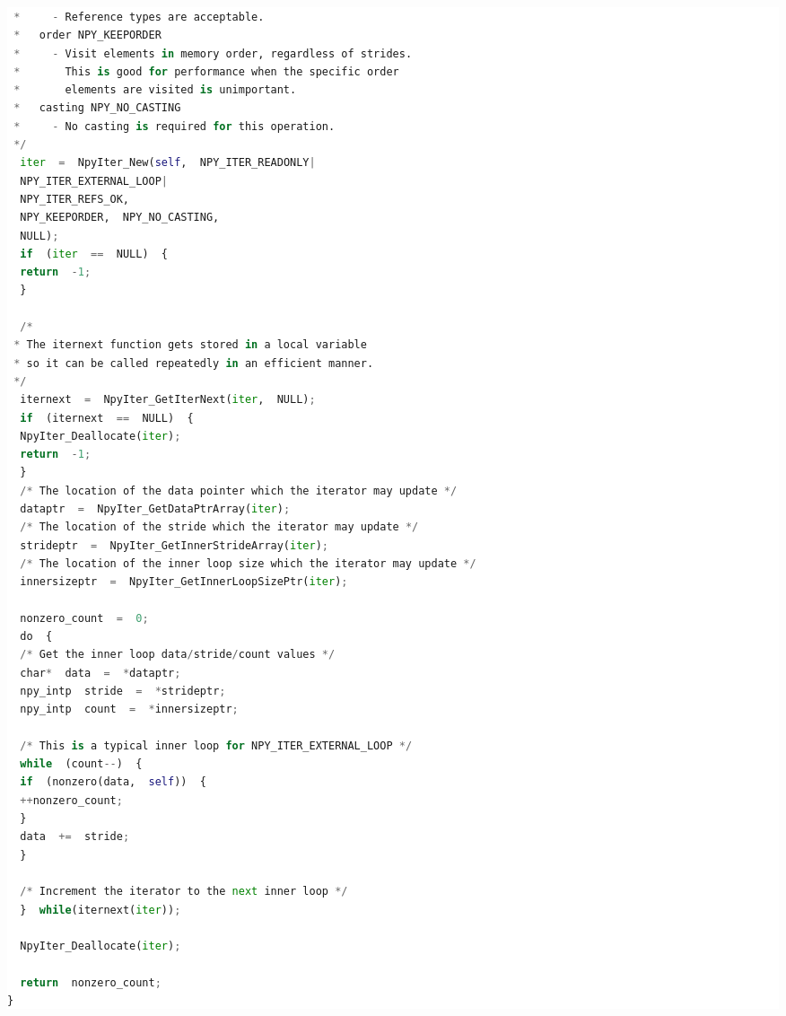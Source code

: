 ```py
 *     - Reference types are acceptable.
 *   order NPY_KEEPORDER
 *     - Visit elements in memory order, regardless of strides.
 *       This is good for performance when the specific order
 *       elements are visited is unimportant.
 *   casting NPY_NO_CASTING
 *     - No casting is required for this operation.
 */
  iter  =  NpyIter_New(self,  NPY_ITER_READONLY|
  NPY_ITER_EXTERNAL_LOOP|
  NPY_ITER_REFS_OK,
  NPY_KEEPORDER,  NPY_NO_CASTING,
  NULL);
  if  (iter  ==  NULL)  {
  return  -1;
  }

  /*
 * The iternext function gets stored in a local variable
 * so it can be called repeatedly in an efficient manner.
 */
  iternext  =  NpyIter_GetIterNext(iter,  NULL);
  if  (iternext  ==  NULL)  {
  NpyIter_Deallocate(iter);
  return  -1;
  }
  /* The location of the data pointer which the iterator may update */
  dataptr  =  NpyIter_GetDataPtrArray(iter);
  /* The location of the stride which the iterator may update */
  strideptr  =  NpyIter_GetInnerStrideArray(iter);
  /* The location of the inner loop size which the iterator may update */
  innersizeptr  =  NpyIter_GetInnerLoopSizePtr(iter);

  nonzero_count  =  0;
  do  {
  /* Get the inner loop data/stride/count values */
  char*  data  =  *dataptr;
  npy_intp  stride  =  *strideptr;
  npy_intp  count  =  *innersizeptr;

  /* This is a typical inner loop for NPY_ITER_EXTERNAL_LOOP */
  while  (count--)  {
  if  (nonzero(data,  self))  {
  ++nonzero_count;
  }
  data  +=  stride;
  }

  /* Increment the iterator to the next inner loop */
  }  while(iternext(iter));

  NpyIter_Deallocate(iter);

  return  nonzero_count;
} 
```
